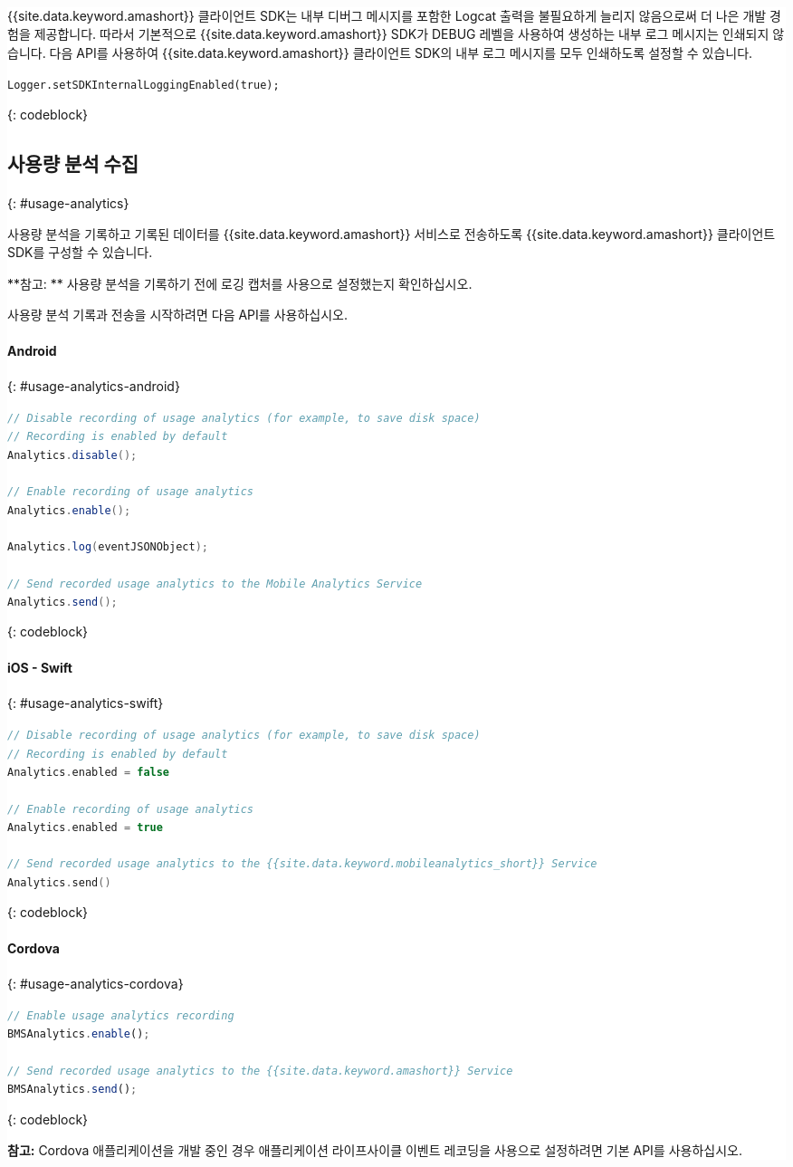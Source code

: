 {{site.data.keyword.amashort}} 클라이언트 SDK는 내부 디버그 메시지를 포함한 Logcat 출력을 불필요하게 늘리지 않음으로써 더 나은 개발 경험을 제공합니다. 따라서 기본적으로 {{site.data.keyword.amashort}} SDK가 DEBUG 레벨을 사용하여 생성하는 내부 로그 메시지는 인쇄되지 않습니다. 다음 API를 사용하여 {{site.data.keyword.amashort}} 클라이언트 SDK의 내부 로그 메시지를 모두 인쇄하도록 설정할 수 있습니다.


```
Logger.setSDKInternalLoggingEnabled(true);
```
{: codeblock}

## 사용량 분석 수집
{: #usage-analytics}

사용량 분석을 기록하고 기록된 데이터를 {{site.data.keyword.amashort}} 서비스로 전송하도록 {{site.data.keyword.amashort}} 클라이언트 SDK를 구성할 수 있습니다.


**참고: ** 사용량 분석을 기록하기 전에 로깅 캡처를 사용으로 설정했는지 확인하십시오. 

사용량 분석 기록과 전송을 시작하려면 다음 API를 사용하십시오. 

#### Android
{: #usage-analytics-android}

```Java
// Disable recording of usage analytics (for example, to save disk space)
// Recording is enabled by default
Analytics.disable();
	
// Enable recording of usage analytics
Analytics.enable();
	
Analytics.log(eventJSONObject);
	
// Send recorded usage analytics to the Mobile Analytics Service
Analytics.send();
```
{: codeblock}

#### iOS - Swift
{: #usage-analytics-swift}

```Swift
// Disable recording of usage analytics (for example, to save disk space)
// Recording is enabled by default
Analytics.enabled = false

// Enable recording of usage analytics
Analytics.enabled = true

// Send recorded usage analytics to the {{site.data.keyword.mobileanalytics_short}} Service
Analytics.send()
```
{: codeblock}

#### Cordova
{: #usage-analytics-cordova}

```JavaScript
// Enable usage analytics recording
BMSAnalytics.enable();

// Send recorded usage analytics to the {{site.data.keyword.amashort}} Service
BMSAnalytics.send();
```
{: codeblock}

**참고:** Cordova 애플리케이션을 개발 중인 경우 애플리케이션 라이프사이클 이벤트 레코딩을 사용으로 설정하려면 기본 API를 사용하십시오.
